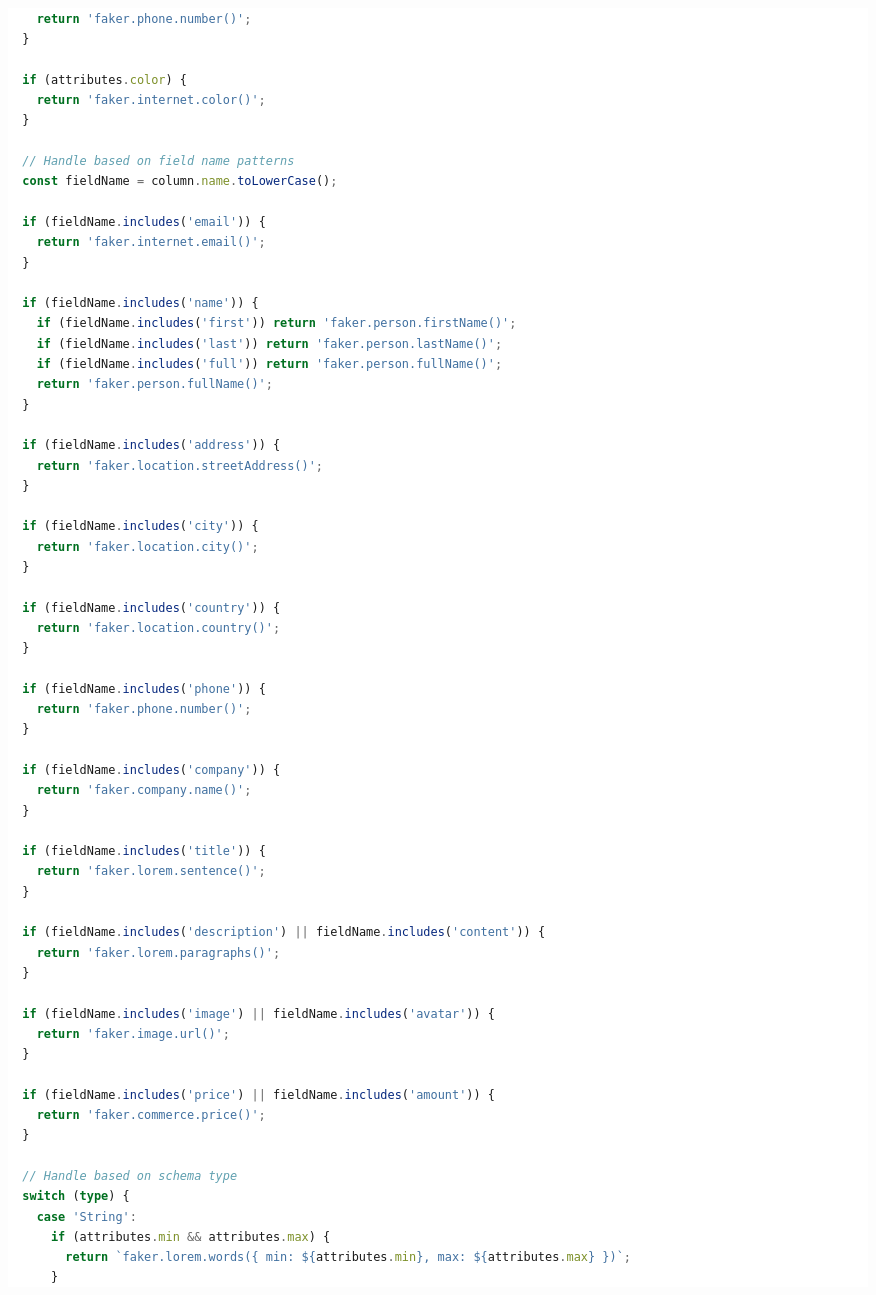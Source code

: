 ```typescript
    return 'faker.phone.number()';
  }
  
  if (attributes.color) {
    return 'faker.internet.color()';
  }
  
  // Handle based on field name patterns
  const fieldName = column.name.toLowerCase();
  
  if (fieldName.includes('email')) {
    return 'faker.internet.email()';
  }
  
  if (fieldName.includes('name')) {
    if (fieldName.includes('first')) return 'faker.person.firstName()';
    if (fieldName.includes('last')) return 'faker.person.lastName()';
    if (fieldName.includes('full')) return 'faker.person.fullName()';
    return 'faker.person.fullName()';
  }
  
  if (fieldName.includes('address')) {
    return 'faker.location.streetAddress()';
  }
  
  if (fieldName.includes('city')) {
    return 'faker.location.city()';
  }
  
  if (fieldName.includes('country')) {
    return 'faker.location.country()';
  }
  
  if (fieldName.includes('phone')) {
    return 'faker.phone.number()';
  }
  
  if (fieldName.includes('company')) {
    return 'faker.company.name()';
  }
  
  if (fieldName.includes('title')) {
    return 'faker.lorem.sentence()';
  }
  
  if (fieldName.includes('description') || fieldName.includes('content')) {
    return 'faker.lorem.paragraphs()';
  }
  
  if (fieldName.includes('image') || fieldName.includes('avatar')) {
    return 'faker.image.url()';
  }
  
  if (fieldName.includes('price') || fieldName.includes('amount')) {
    return 'faker.commerce.price()';
  }
  
  // Handle based on schema type
  switch (type) {
    case 'String':
      if (attributes.min && attributes.max) {
        return `faker.lorem.words({ min: ${attributes.min}, max: ${attributes.max} })`;
      }
```
